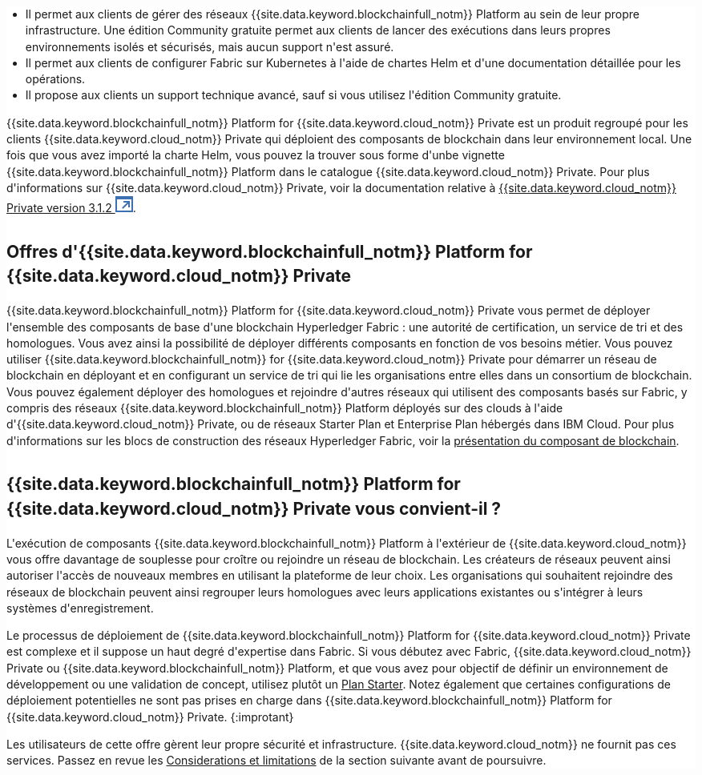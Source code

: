  * Il permet aux clients de gérer des réseaux {{site.data.keyword.blockchainfull_notm}} Platform au sein de leur propre infrastructure. Une édition Community gratuite permet aux clients de lancer des exécutions dans leurs propres environnements isolés et sécurisés, mais aucun support n'est assuré.
 * Il permet aux clients de configurer Fabric sur Kubernetes à l'aide de chartes Helm et d'une documentation détaillée pour les opérations.
 * Il propose aux clients un support technique avancé, sauf si vous utilisez l'édition Community gratuite.

{{site.data.keyword.blockchainfull_notm}} Platform for {{site.data.keyword.cloud_notm}} Private est un produit regroupé pour les clients {{site.data.keyword.cloud_notm}} Private qui déploient des composants de blockchain dans leur environnement local. Une fois que vous avez importé la charte Helm, vous pouvez la trouver sous forme d'unbe vignette {{site.data.keyword.blockchainfull_notm}} Platform dans le catalogue {{site.data.keyword.cloud_notm}} Private. Pour plus d'informations sur {{site.data.keyword.cloud_notm}} Private, voir la documentation relative à [{{site.data.keyword.cloud_notm}} Private version 3.1.2 ![Icône de lien externe](images/external_link.svg "Icône de lien externe")](https://www.ibm.com/support/knowledgecenter/SSBS6K_3.1.2/kc_welcome_containers.html "{{site.data.keyword.cloud_notm}} Private 3.1.2").

## Offres d'{{site.data.keyword.blockchainfull_notm}} Platform for {{site.data.keyword.cloud_notm}} Private

{{site.data.keyword.blockchainfull_notm}} Platform for {{site.data.keyword.cloud_notm}} Private vous permet de déployer l'ensemble des composants de base d'une blockchain Hyperledger Fabric : une autorité de certification, un service de tri et des homologues. Vous avez ainsi la possibilité de déployer différents composants en fonction de vos besoins métier. Vous pouvez utiliser {{site.data.keyword.blockchainfull_notm}} for {{site.data.keyword.cloud_notm}} Private pour démarrer un réseau de blockchain en déployant et en configurant un service de tri qui lie les organisations entre elles dans un consortium de blockchain. Vous pouvez également déployer des homologues et rejoindre d'autres réseaux qui utilisent des composants basés sur Fabric, y compris des réseaux {{site.data.keyword.blockchainfull_notm}} Platform déployés sur des clouds à l'aide d'{{site.data.keyword.cloud_notm}} Private, ou de réseaux Starter Plan et Enterprise Plan hébergés dans IBM Cloud. Pour plus d'informations sur les blocs de construction des réseaux Hyperledger Fabric, voir la [présentation du composant de blockchain](/docs/services/blockchain/blockchain_component_overview.html#blockchain-component-overview).

## {{site.data.keyword.blockchainfull_notm}} Platform for {{site.data.keyword.cloud_notm}} Private vous convient-il ?

L'exécution de composants {{site.data.keyword.blockchainfull_notm}} Platform à l'extérieur de {{site.data.keyword.cloud_notm}} vous offre davantage de souplesse pour croître ou rejoindre un réseau de blockchain. Les créateurs de réseaux peuvent ainsi autoriser l'accès de nouveaux membres en utilisant la plateforme de leur choix. Les organisations qui souhaitent rejoindre des réseaux de blockchain peuvent ainsi regrouper leurs homologues avec leurs applications existantes ou s'intégrer à leurs systèmes d'enregistrement.

Le processus de déploiement de {{site.data.keyword.blockchainfull_notm}} Platform for {{site.data.keyword.cloud_notm}} Private est complexe et il suppose un haut degré d'expertise dans Fabric. Si vous débutez avec Fabric, {{site.data.keyword.cloud_notm}} Private ou {{site.data.keyword.blockchainfull_notm}} Platform, et que vous avez pour objectif de définir un environnement de développement ou une validation de concept, utilisez plutôt un [Plan Starter](/docs/services/blockchain/starter_plan.html#starter-plan-about). Notez également que certaines configurations de déploiement potentielles ne sont pas prises en charge dans {{site.data.keyword.blockchainfull_notm}} Platform for {{site.data.keyword.cloud_notm}} Private.
{:improtant}

Les utilisateurs de cette offre gèrent leur propre sécurité et infrastructure. {{site.data.keyword.cloud_notm}} ne fournit pas ces services. Passez en revue les [Considerations et limitations](/docs/services/blockchain/ibp-for-icp-about.html#ibp-icp-about-considerations) de la section suivante avant de poursuivre.
